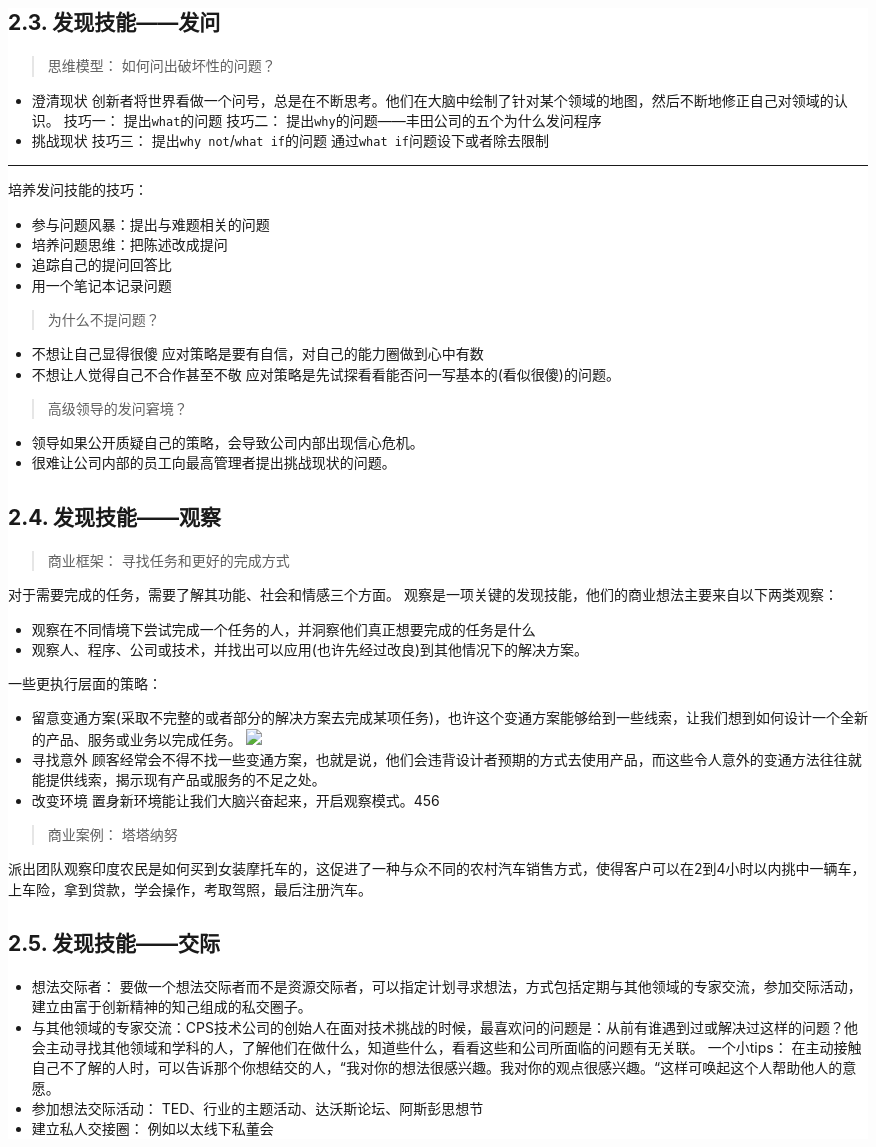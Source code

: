 
## 2.3. 发现技能——发问
> 思维模型： 如何问出破坏性的问题？

- 澄清现状
创新者将世界看做一个问号，总是在不断思考。他们在大脑中绘制了针对某个领域的地图，然后不断地修正自己对领域的认识。
技巧一： 提出`what`的问题
技巧二： 提出`why`的问题——丰田公司的五个为什么发问程序
- 挑战现状
技巧三： 提出`why not`/`what if`的问题
通过`what if`问题设下或者除去限制

------

培养发问技能的技巧：
- 参与问题风暴：提出与难题相关的问题
- 培养问题思维：把陈述改成提问
- 追踪自己的提问回答比
- 用一个笔记本记录问题


> 为什么不提问题？

- 不想让自己显得很傻
应对策略是要有自信，对自己的能力圈做到心中有数
- 不想让人觉得自己不合作甚至不敬
应对策略是先试探看看能否问一写基本的(看似很傻)的问题。

> 高级领导的发问窘境？

- 领导如果公开质疑自己的策略，会导致公司内部出现信心危机。
- 很难让公司内部的员工向最高管理者提出挑战现状的问题。


## 2.4. 发现技能——观察
> 商业框架： 寻找任务和更好的完成方式

对于需要完成的任务，需要了解其功能、社会和情感三个方面。
观察是一项关键的发现技能，他们的商业想法主要来自以下两类观察：
- 观察在不同情境下尝试完成一个任务的人，并洞察他们真正想要完成的任务是什么
- 观察人、程序、公司或技术，并找出可以应用(也许先经过改良)到其他情况下的解决方案。

一些更执行层面的策略：
- 留意变通方案(采取不完整的或者部分的解决方案去完成某项任务)，也许这个变通方案能够给到一些线索，让我们想到如何设计一个全新的产品、服务或业务以完成任务。
![](https://suzixinblog.oss-cn-shenzhen.aliyuncs.com/20201209131325.jpg)
- 寻找意外
顾客经常会不得不找一些变通方案，也就是说，他们会违背设计者预期的方式去使用产品，而这些令人意外的变通方法往往就能提供线索，揭示现有产品或服务的不足之处。
- 改变环境
置身新环境能让我们大脑兴奋起来，开启观察模式。456

> 商业案例： 塔塔纳努

派出团队观察印度农民是如何买到女装摩托车的，这促进了一种与众不同的农村汽车销售方式，使得客户可以在2到4小时以内挑中一辆车，上车险，拿到贷款，学会操作，考取驾照，最后注册汽车。

## 2.5. 发现技能——交际
- 想法交际者： 要做一个想法交际者而不是资源交际者，可以指定计划寻求想法，方式包括定期与其他领域的专家交流，参加交际活动，建立由富于创新精神的知己组成的私交圈子。
- 与其他领域的专家交流：CPS技术公司的创始人在面对技术挑战的时候，最喜欢问的问题是：从前有谁遇到过或解决过这样的问题？他会主动寻找其他领域和学科的人，了解他们在做什么，知道些什么，看看这些和公司所面临的问题有无关联。
一个小tips： 在主动接触自己不了解的人时，可以告诉那个你想结交的人，“我对你的想法很感兴趣。我对你的观点很感兴趣。“这样可唤起这个人帮助他人的意愿。
- 参加想法交际活动： TED、行业的主题活动、达沃斯论坛、阿斯彭思想节
- 建立私人交接圈： 例如以太线下私董会
